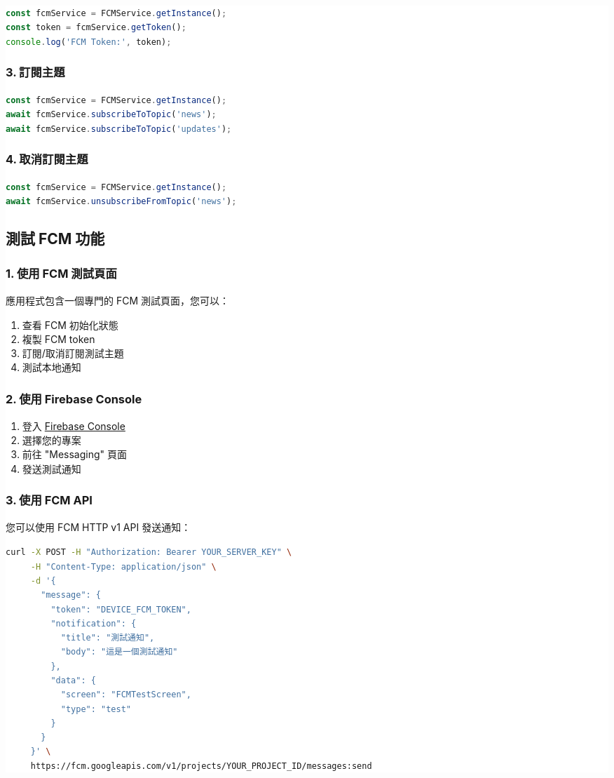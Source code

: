 ```typescript
const fcmService = FCMService.getInstance();
const token = fcmService.getToken();
console.log('FCM Token:', token);
```

### 3. 訂閱主題

```typescript
const fcmService = FCMService.getInstance();
await fcmService.subscribeToTopic('news');
await fcmService.subscribeToTopic('updates');
```

### 4. 取消訂閱主題

```typescript
const fcmService = FCMService.getInstance();
await fcmService.unsubscribeFromTopic('news');
```

## 測試 FCM 功能

### 1. 使用 FCM 測試頁面

應用程式包含一個專門的 FCM 測試頁面，您可以：

1. 查看 FCM 初始化狀態
2. 複製 FCM token
3. 訂閱/取消訂閱測試主題
4. 測試本地通知

### 2. 使用 Firebase Console

1. 登入 [Firebase Console](https://console.firebase.google.com/)
2. 選擇您的專案
3. 前往 "Messaging" 頁面
4. 發送測試通知

### 3. 使用 FCM API

您可以使用 FCM HTTP v1 API 發送通知：

```bash
curl -X POST -H "Authorization: Bearer YOUR_SERVER_KEY" \
     -H "Content-Type: application/json" \
     -d '{
       "message": {
         "token": "DEVICE_FCM_TOKEN",
         "notification": {
           "title": "測試通知",
           "body": "這是一個測試通知"
         },
         "data": {
           "screen": "FCMTestScreen",
           "type": "test"
         }
       }
     }' \
     https://fcm.googleapis.com/v1/projects/YOUR_PROJECT_ID/messages:send
```
